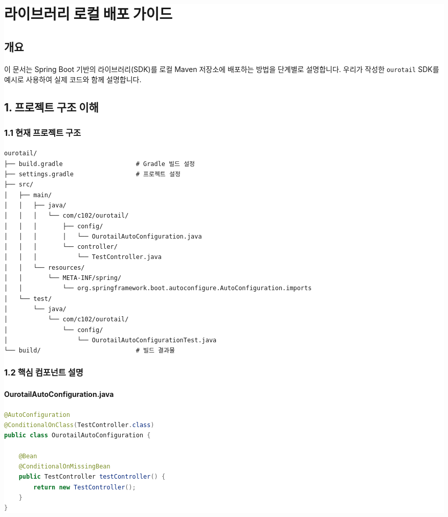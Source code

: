 # 라이브러리 로컬 배포 가이드

## 개요

이 문서는 Spring Boot 기반의 라이브러리(SDK)를 로컬 Maven 저장소에 배포하는 방법을 단계별로 설명합니다. 우리가 작성한 `ourotail` SDK를 예시로 사용하여 실제 코드와 함께 설명합니다.

## 1. 프로젝트 구조 이해

### 1.1 현재 프로젝트 구조
```
ourotail/
├── build.gradle                    # Gradle 빌드 설정
├── settings.gradle                 # 프로젝트 설정
├── src/
│   ├── main/
│   │   ├── java/
│   │   │   └── com/c102/ourotail/
│   │   │       ├── config/
│   │   │       │   └── OurotailAutoConfiguration.java
│   │   │       └── controller/
│   │   │           └── TestController.java
│   │   └── resources/
│   │       └── META-INF/spring/
│   │           └── org.springframework.boot.autoconfigure.AutoConfiguration.imports
│   └── test/
│       └── java/
│           └── com/c102/ourotail/
│               └── config/
│                   └── OurotailAutoConfigurationTest.java
└── build/                          # 빌드 결과물
```

### 1.2 핵심 컴포넌트 설명

#### OurotailAutoConfiguration.java
```java
@AutoConfiguration
@ConditionalOnClass(TestController.class)
public class OurotailAutoConfiguration {

    @Bean
    @ConditionalOnMissingBean
    public TestController testController() {
        return new TestController();
    }
}
```
